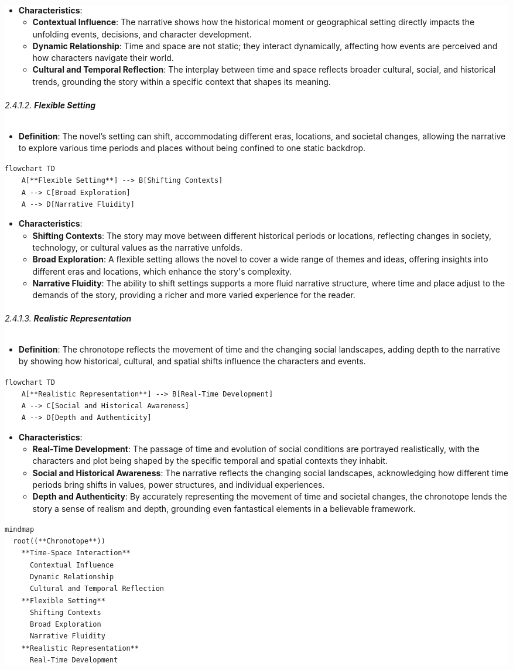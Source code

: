   - **Characteristics**:
    - **Contextual Influence**: The narrative shows how the historical moment or geographical setting directly impacts the unfolding events, decisions, and character development.
    - **Dynamic Relationship**: Time and space are not static; they interact dynamically, affecting how events are perceived and how characters navigate their world.
    - **Cultural and Temporal Reflection**: The interplay between time and space reflects broader cultural, social, and historical trends, grounding the story within a specific context that shapes its meaning.


###### 2.4.1.2. **Flexible Setting**
  - **Definition**: The novel’s setting can shift, accommodating different eras, locations, and societal changes, allowing the narrative to explore various time periods and places without being confined to one static backdrop.

```mermaid
flowchart TD
    A[**Flexible Setting**] --> B[Shifting Contexts]
    A --> C[Broad Exploration]
    A --> D[Narrative Fluidity]
```

  - **Characteristics**:
    - **Shifting Contexts**: The story may move between different historical periods or locations, reflecting changes in society, technology, or cultural values as the narrative unfolds.
    - **Broad Exploration**: A flexible setting allows the novel to cover a wide range of themes and ideas, offering insights into different eras and locations, which enhance the story's complexity.
    - **Narrative Fluidity**: The ability to shift settings supports a more fluid narrative structure, where time and place adjust to the demands of the story, providing a richer and more varied experience for the reader.


###### 2.4.1.3. **Realistic Representation**
  - **Definition**: The chronotope reflects the movement of time and the changing social landscapes, adding depth to the narrative by showing how historical, cultural, and spatial shifts influence the characters and events.

```mermaid
flowchart TD
    A[**Realistic Representation**] --> B[Real-Time Development]
    A --> C[Social and Historical Awareness]
    A --> D[Depth and Authenticity]
```

  - **Characteristics**:
    - **Real-Time Development**: The passage of time and evolution of social conditions are portrayed realistically, with the characters and plot being shaped by the specific temporal and spatial contexts they inhabit.
    - **Social and Historical Awareness**: The narrative reflects the changing social landscapes, acknowledging how different time periods bring shifts in values, power structures, and individual experiences.
    - **Depth and Authenticity**: By accurately representing the movement of time and societal changes, the chronotope lends the story a sense of realism and depth, grounding even fantastical elements in a believable framework.

```mermaid
mindmap
  root((**Chronotope**))
    **Time-Space Interaction**
      Contextual Influence
      Dynamic Relationship
      Cultural and Temporal Reflection
    **Flexible Setting**
      Shifting Contexts
      Broad Exploration
      Narrative Fluidity
    **Realistic Representation**
      Real-Time Development
```